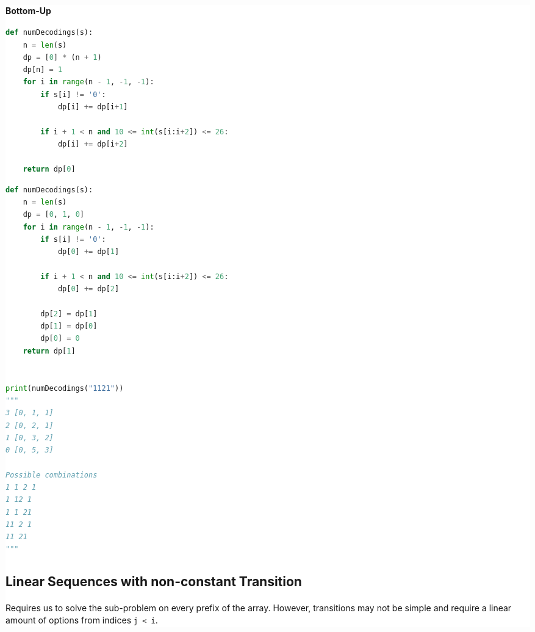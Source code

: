 **Bottom-Up**
```python
def numDecodings(s):
    n = len(s)
    dp = [0] * (n + 1)
    dp[n] = 1
    for i in range(n - 1, -1, -1):
        if s[i] != '0':
            dp[i] += dp[i+1]

        if i + 1 < n and 10 <= int(s[i:i+2]) <= 26:
            dp[i] += dp[i+2]

    return dp[0]
```

```python
def numDecodings(s):
    n = len(s)
    dp = [0, 1, 0]
    for i in range(n - 1, -1, -1):
        if s[i] != '0':
            dp[0] += dp[1]

        if i + 1 < n and 10 <= int(s[i:i+2]) <= 26:
            dp[0] += dp[2]

        dp[2] = dp[1]
        dp[1] = dp[0]
        dp[0] = 0
    return dp[1]


print(numDecodings("1121"))
"""
3 [0, 1, 1]
2 [0, 2, 1]
1 [0, 3, 2]
0 [0, 5, 3]

Possible combinations
1 1 2 1
1 12 1
1 1 21
11 2 1
11 21
"""
```


## Linear Sequences with non-constant Transition
Requires us to solve the sub-problem on every prefix of the array. However, transitions may not be simple and require a linear amount of options from indices `j < i`.
